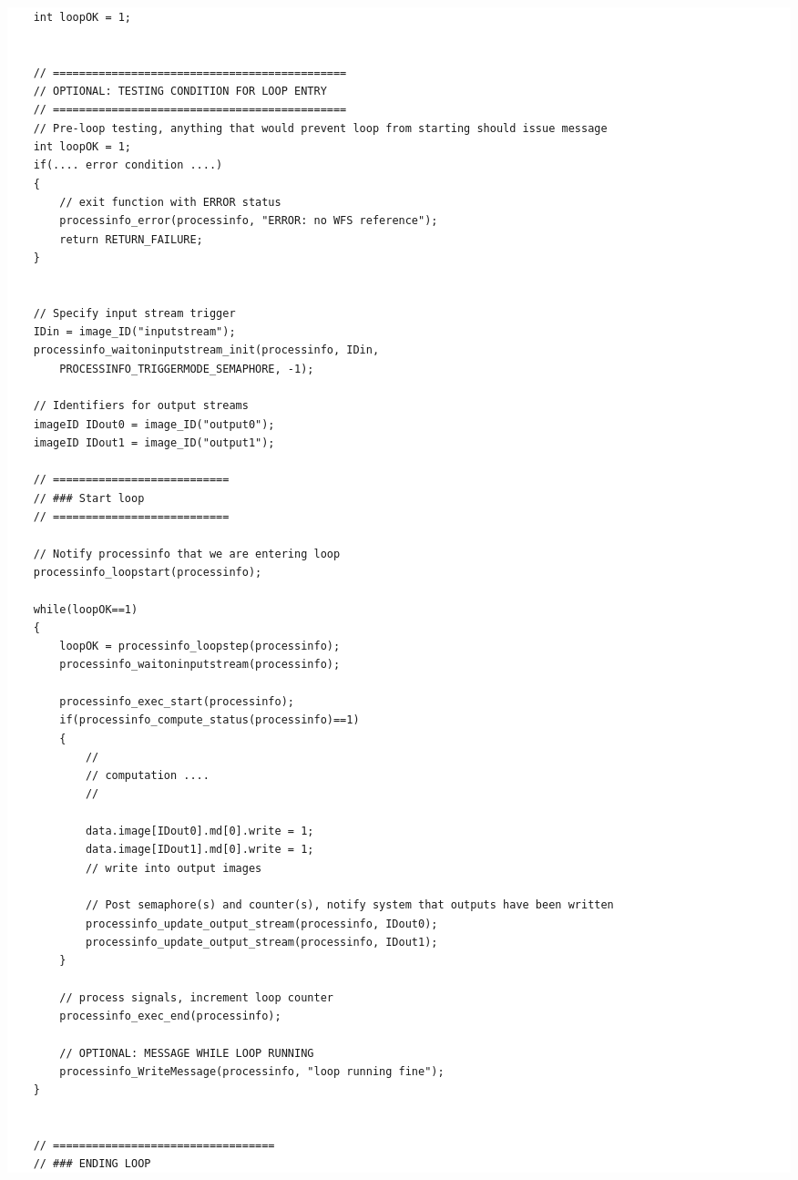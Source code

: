 ~~~~{.c}
    int loopOK = 1;


    // =============================================
    // OPTIONAL: TESTING CONDITION FOR LOOP ENTRY
    // =============================================
    // Pre-loop testing, anything that would prevent loop from starting should issue message
    int loopOK = 1;
    if(.... error condition ....)
    {
        // exit function with ERROR status
        processinfo_error(processinfo, "ERROR: no WFS reference");
        return RETURN_FAILURE;
    }


    // Specify input stream trigger
    IDin = image_ID("inputstream");
    processinfo_waitoninputstream_init(processinfo, IDin,
		PROCESSINFO_TRIGGERMODE_SEMAPHORE, -1);

    // Identifiers for output streams
    imageID IDout0 = image_ID("output0");
    imageID IDout1 = image_ID("output1");

	// ===========================
	// ### Start loop
	// ===========================

    // Notify processinfo that we are entering loop
    processinfo_loopstart(processinfo);

    while(loopOK==1)
    {
	    loopOK = processinfo_loopstep(processinfo);
        processinfo_waitoninputstream(processinfo);

        processinfo_exec_start(processinfo);
        if(processinfo_compute_status(processinfo)==1)
        {
            //
		    // computation ....
		    //

            data.image[IDout0].md[0].write = 1;
            data.image[IDout1].md[0].write = 1;
            // write into output images

            // Post semaphore(s) and counter(s), notify system that outputs have been written
            processinfo_update_output_stream(processinfo, IDout0);
            processinfo_update_output_stream(processinfo, IDout1);
        }

        // process signals, increment loop counter
        processinfo_exec_end(processinfo);

        // OPTIONAL: MESSAGE WHILE LOOP RUNNING
        processinfo_WriteMessage(processinfo, "loop running fine");
	}


	// ==================================
	// ### ENDING LOOP
~~~~